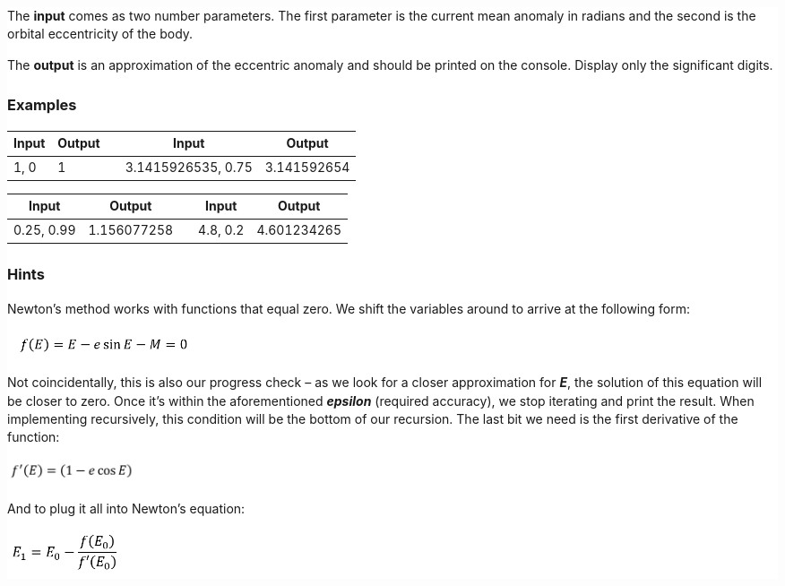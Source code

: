 The **input** comes as two number parameters. The first parameter is the
current mean anomaly in radians and the second is the orbital
eccentricity of the body.

The **output** is an approximation of the eccentric anomaly and should
be printed on the console. Display only the significant digits.

### Examples

| **Input** | **Output** |     | **Input**          | **Output**  |
|-----------|------------|-----|--------------------|-------------|
| 1, 0      | 1          |     | 3.1415926535, 0.75 | 3.141592654 |

| **Input**  | **Output**  |     | **Input** | **Output**  |
|------------|-------------|-----|-----------|-------------|
| 0.25, 0.99 | 1.156077258 |     | 4.8, 0.2  | 4.601234265 |

### Hints

Newton’s method works with functions that equal zero. We shift the
variables around to arrive at the following form:

<img src="./media/image17.png" width="213" height="29" />

Not coincidentally, this is also our progress check – as we look for a
closer approximation for ***E***, the solution of this equation will be
closer to zero. Once it’s within the aforementioned ***epsilon***
(required accuracy), we stop iterating and print the result. When
implementing recursively, this condition will be the bottom of our
recursion. The last bit we need is the first derivative of the function:

<img src="./media/image18.png" width="144" height="26" />

And to plug it all into Newton’s equation:

<img src="./media/image19.png" width="130" height="49" />
